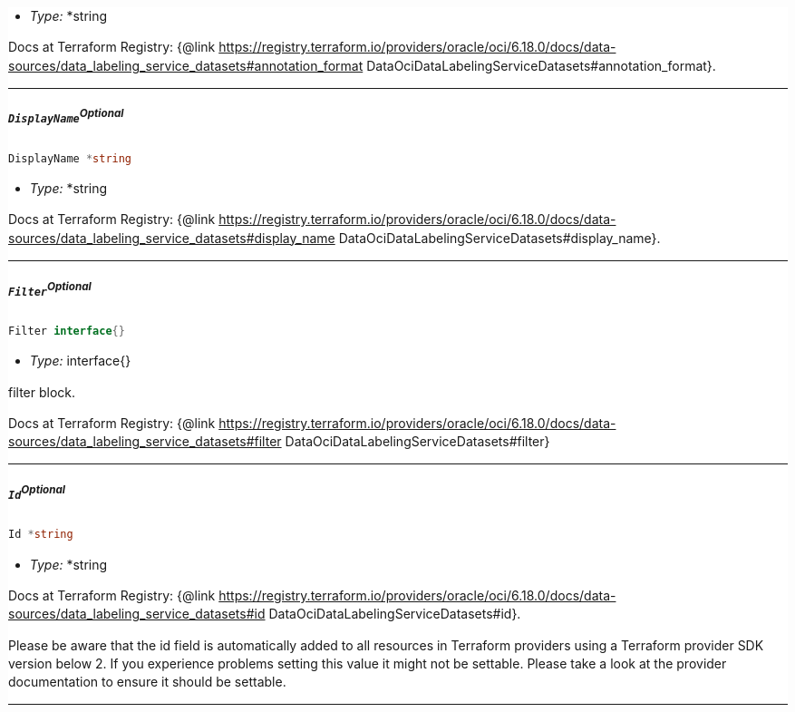 - *Type:* *string

Docs at Terraform Registry: {@link https://registry.terraform.io/providers/oracle/oci/6.18.0/docs/data-sources/data_labeling_service_datasets#annotation_format DataOciDataLabelingServiceDatasets#annotation_format}.

---

##### `DisplayName`<sup>Optional</sup> <a name="DisplayName" id="rhizo-co-terraform-provider-oci.dataOciDataLabelingServiceDatasets.DataOciDataLabelingServiceDatasetsConfig.property.displayName"></a>

```go
DisplayName *string
```

- *Type:* *string

Docs at Terraform Registry: {@link https://registry.terraform.io/providers/oracle/oci/6.18.0/docs/data-sources/data_labeling_service_datasets#display_name DataOciDataLabelingServiceDatasets#display_name}.

---

##### `Filter`<sup>Optional</sup> <a name="Filter" id="rhizo-co-terraform-provider-oci.dataOciDataLabelingServiceDatasets.DataOciDataLabelingServiceDatasetsConfig.property.filter"></a>

```go
Filter interface{}
```

- *Type:* interface{}

filter block.

Docs at Terraform Registry: {@link https://registry.terraform.io/providers/oracle/oci/6.18.0/docs/data-sources/data_labeling_service_datasets#filter DataOciDataLabelingServiceDatasets#filter}

---

##### `Id`<sup>Optional</sup> <a name="Id" id="rhizo-co-terraform-provider-oci.dataOciDataLabelingServiceDatasets.DataOciDataLabelingServiceDatasetsConfig.property.id"></a>

```go
Id *string
```

- *Type:* *string

Docs at Terraform Registry: {@link https://registry.terraform.io/providers/oracle/oci/6.18.0/docs/data-sources/data_labeling_service_datasets#id DataOciDataLabelingServiceDatasets#id}.

Please be aware that the id field is automatically added to all resources in Terraform providers using a Terraform provider SDK version below 2.
If you experience problems setting this value it might not be settable. Please take a look at the provider documentation to ensure it should be settable.

---